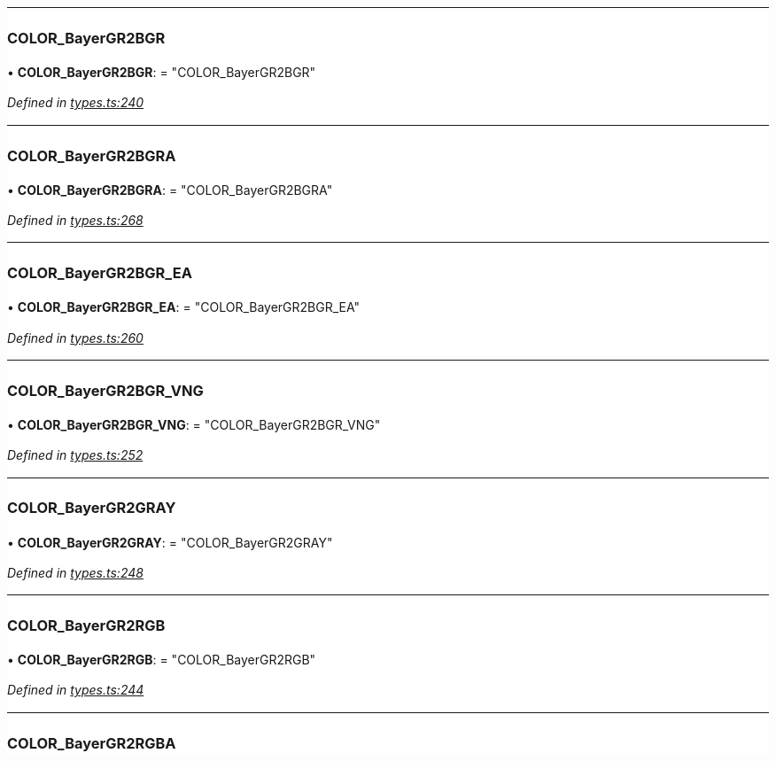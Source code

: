 ___

###  COLOR_BayerGR2BGR

• **COLOR_BayerGR2BGR**: = "COLOR_BayerGR2BGR"

*Defined in [types.ts:240](https://github.com/cancerberoSgx/mirada/blob/3544b58/ojos/src/types.ts#L240)*

___

###  COLOR_BayerGR2BGRA

• **COLOR_BayerGR2BGRA**: = "COLOR_BayerGR2BGRA"

*Defined in [types.ts:268](https://github.com/cancerberoSgx/mirada/blob/3544b58/ojos/src/types.ts#L268)*

___

###  COLOR_BayerGR2BGR_EA

• **COLOR_BayerGR2BGR_EA**: = "COLOR_BayerGR2BGR_EA"

*Defined in [types.ts:260](https://github.com/cancerberoSgx/mirada/blob/3544b58/ojos/src/types.ts#L260)*

___

###  COLOR_BayerGR2BGR_VNG

• **COLOR_BayerGR2BGR_VNG**: = "COLOR_BayerGR2BGR_VNG"

*Defined in [types.ts:252](https://github.com/cancerberoSgx/mirada/blob/3544b58/ojos/src/types.ts#L252)*

___

###  COLOR_BayerGR2GRAY

• **COLOR_BayerGR2GRAY**: = "COLOR_BayerGR2GRAY"

*Defined in [types.ts:248](https://github.com/cancerberoSgx/mirada/blob/3544b58/ojos/src/types.ts#L248)*

___

###  COLOR_BayerGR2RGB

• **COLOR_BayerGR2RGB**: = "COLOR_BayerGR2RGB"

*Defined in [types.ts:244](https://github.com/cancerberoSgx/mirada/blob/3544b58/ojos/src/types.ts#L244)*

___

###  COLOR_BayerGR2RGBA
